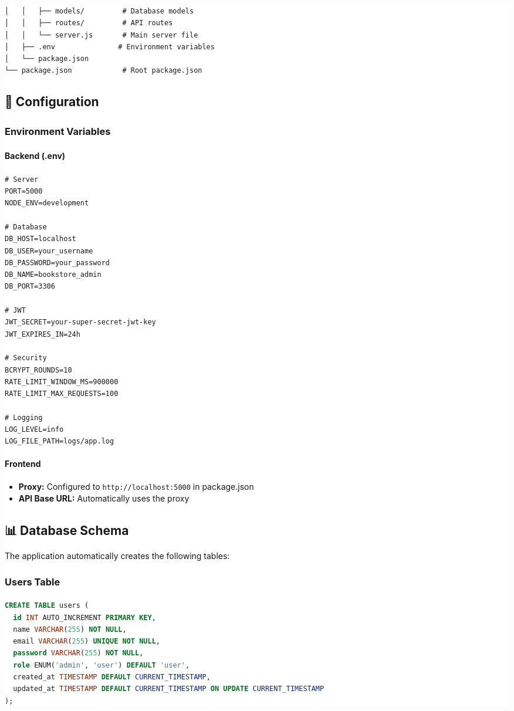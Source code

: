 ```
│   │   ├── models/         # Database models
│   │   ├── routes/         # API routes
│   │   └── server.js       # Main server file
│   ├── .env               # Environment variables
│   └── package.json
└── package.json            # Root package.json
```

## 🔧 Configuration

### Environment Variables

#### Backend (.env)
```env
# Server
PORT=5000
NODE_ENV=development

# Database
DB_HOST=localhost
DB_USER=your_username
DB_PASSWORD=your_password
DB_NAME=bookstore_admin
DB_PORT=3306

# JWT
JWT_SECRET=your-super-secret-jwt-key
JWT_EXPIRES_IN=24h

# Security
BCRYPT_ROUNDS=10
RATE_LIMIT_WINDOW_MS=900000
RATE_LIMIT_MAX_REQUESTS=100

# Logging
LOG_LEVEL=info
LOG_FILE_PATH=logs/app.log
```

#### Frontend
- **Proxy:** Configured to `http://localhost:5000` in package.json
- **API Base URL:** Automatically uses the proxy

## 📊 Database Schema

The application automatically creates the following tables:

### Users Table
```sql
CREATE TABLE users (
  id INT AUTO_INCREMENT PRIMARY KEY,
  name VARCHAR(255) NOT NULL,
  email VARCHAR(255) UNIQUE NOT NULL,
  password VARCHAR(255) NOT NULL,
  role ENUM('admin', 'user') DEFAULT 'user',
  created_at TIMESTAMP DEFAULT CURRENT_TIMESTAMP,
  updated_at TIMESTAMP DEFAULT CURRENT_TIMESTAMP ON UPDATE CURRENT_TIMESTAMP
);
```
